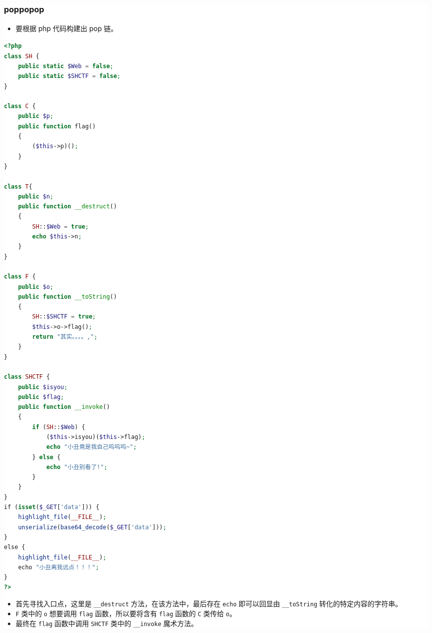### poppopop
- 要根据 php 代码构建出 pop 链。
```PHP
<?php
class SH {
    public static $Web = false;
    public static $SHCTF = false;
}

class C {
    public $p;
    public function flag()
    {
        ($this->p)();
    }
}

class T{
    public $n;
    public function __destruct()
    {
        SH::$Web = true;
        echo $this->n;
    }
}

class F {
    public $o;
    public function __toString()
    {
        SH::$SHCTF = true;
        $this->o->flag();
        return "其实。。。。,";
    }
}

class SHCTF {
    public $isyou;
    public $flag;
    public function __invoke()
    {
        if (SH::$Web) {
            ($this->isyou)($this->flag);
            echo "小丑竟是我自己呜呜呜~";
        } else {
            echo "小丑别看了!";
        }
    }
}
if (isset($_GET['data'])) {
	highlight_file(__FILE__);
	unserialize(base64_decode($_GET['data']));  
} 
else {
	highlight_file(__FILE__);  
    echo "小丑离我远点！！！";  
}
?>
```
- 首先寻找入口点，这里是 `__destruct` 方法，在该方法中，最后存在 `echo` 即可以回显由 `__toString` 转化的特定内容的字符串。    
- `F` 类中的 `o` 想要调用 `flag` 函数，所以要将含有 `flag` 函数的 `C` 类传给 `o`。    
- 最终在 `flag` 函数中调用 `SHCTF` 类中的 `__invoke` 魔术方法。    
